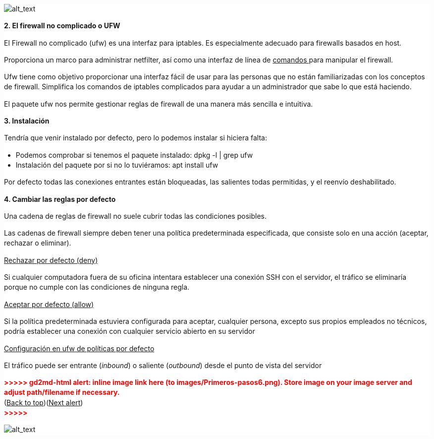 
![alt_text](images/Primeros-pasos5.png "image_tooltip")


**2. El firewall no complicado o UFW**

El Firewall no complicado (ufw) es una interfaz para iptables. Es especialmente adecuado para firewalls basados ​​en host.

Proporciona un marco para administrar netfilter, así como una interfaz de línea de <span style="text-decoration:underline;">comandos </span>para manipular el firewall. 

Ufw tiene como objetivo proporcionar una interfaz fácil de usar para las personas que no están familiarizadas con los conceptos de firewall. Simplifica los comandos de iptables complicados para ayudar a un administrador que sabe lo que está haciendo.

El paquete ufw nos permite gestionar reglas de firewall de una manera más sencilla e intuitiva.

**3. Instalación**

Tendría que venir instalado por defecto, pero lo podemos instalar si hiciera falta:



*   Podemos comprobar si tenemos el paquete instalado: dpkg -l | grep ufw
*   Instalación del paquete por si no lo tuviéramos: apt install ufw

Por defecto todas las conexiones entrantes están bloqueadas, las salientes todas permitidas, y el reenvío deshabilitado.

**4. Cambiar las reglas por defecto**

Una cadena de reglas de firewall no suele cubrir todas las condiciones posibles.

Las cadenas de firewall siempre deben tener una política predeterminada especificada, que consiste solo en una acción (aceptar, rechazar o eliminar).

<span style="text-decoration:underline;">Rechazar por defecto (deny)</span>

Si cualquier computadora fuera de su oficina intentara establecer una conexión SSH con el servidor, el tráfico se eliminaría porque no cumple con las condiciones de ninguna regla.

<span style="text-decoration:underline;">Aceptar por defecto (allow)</span>

Si la política predeterminada estuviera configurada para aceptar, cualquier persona, excepto sus propios empleados no técnicos, podría establecer una conexión con cualquier servicio abierto en su servidor

<span style="text-decoration:underline;">Configuración en ufw de políticas por defecto</span>

El tráfico puede ser entrante (_inbound_) o saliente (_outbound_) desde el punto de vista del servidor



<p id="gdcalert7" ><span style="color: red; font-weight: bold">>>>>>  gd2md-html alert: inline image link here (to images/Primeros-pasos6.png). Store image on your image server and adjust path/filename if necessary. </span><br>(<a href="#">Back to top</a>)(<a href="#gdcalert8">Next alert</a>)<br><span style="color: red; font-weight: bold">>>>>> </span></p>


![alt_text](images/Primeros-pasos6.png "image_tooltip")
